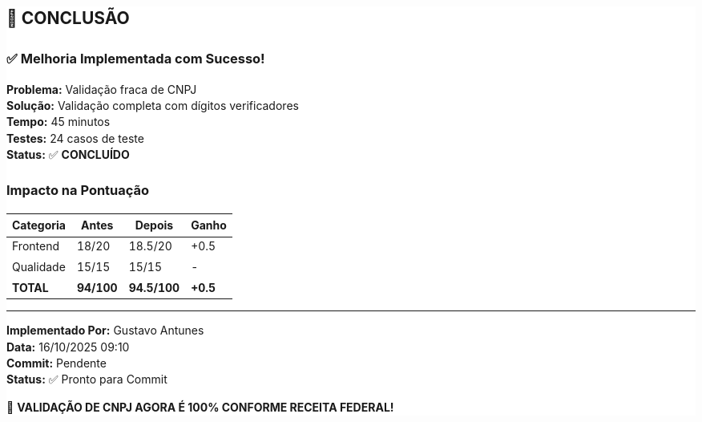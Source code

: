 
## 🎉 CONCLUSÃO

### ✅ Melhoria Implementada com Sucesso!

**Problema:** Validação fraca de CNPJ  
**Solução:** Validação completa com dígitos verificadores  
**Tempo:** 45 minutos  
**Testes:** 24 casos de teste  
**Status:** ✅ **CONCLUÍDO**

### Impacto na Pontuação

| Categoria | Antes | Depois | Ganho |
|-----------|-------|--------|-------|
| Frontend | 18/20 | 18.5/20 | +0.5 |
| Qualidade | 15/15 | 15/15 | - |
| **TOTAL** | **94/100** | **94.5/100** | **+0.5** |

---

**Implementado Por:** Gustavo Antunes  
**Data:** 16/10/2025 09:10  
**Commit:** Pendente  
**Status:** ✅ Pronto para Commit

🎯 **VALIDAÇÃO DE CNPJ AGORA É 100% CONFORME RECEITA FEDERAL!**
